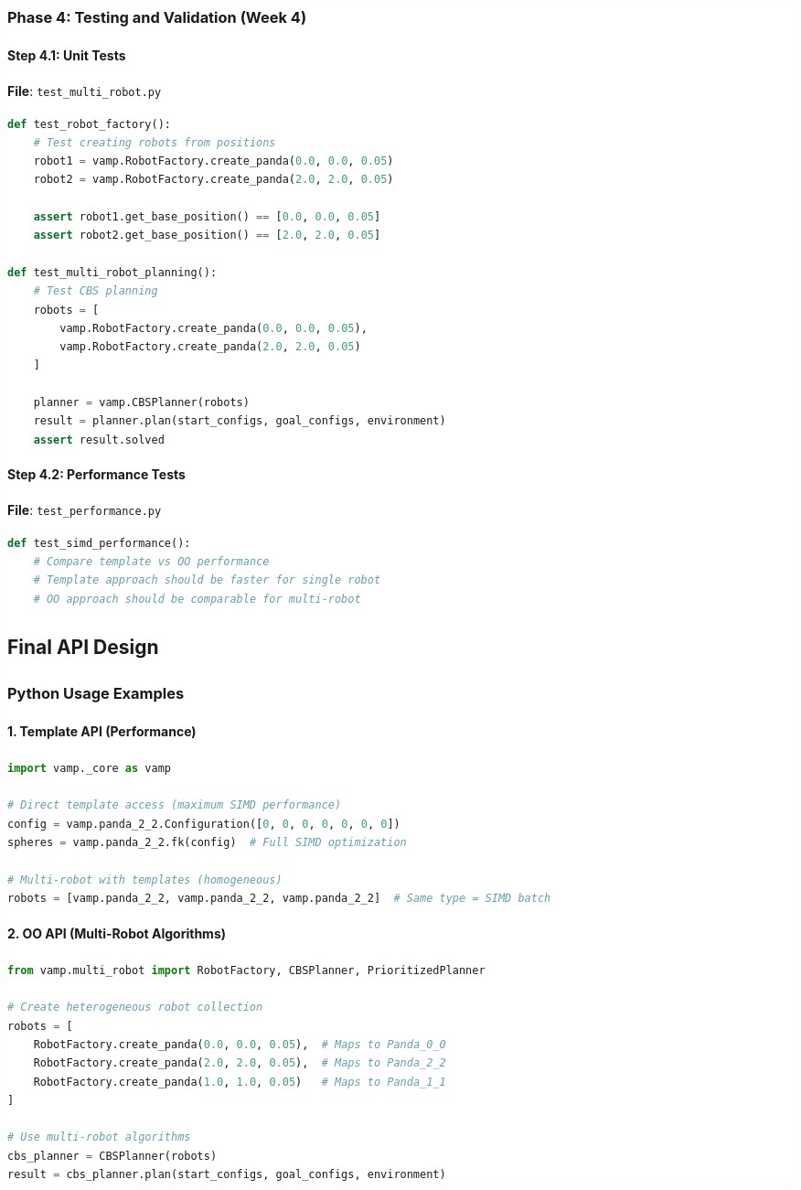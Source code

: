 ### Phase 4: Testing and Validation (Week 4)

#### Step 4.1: Unit Tests
**File**: `test_multi_robot.py`
```python
def test_robot_factory():
    # Test creating robots from positions
    robot1 = vamp.RobotFactory.create_panda(0.0, 0.0, 0.05)
    robot2 = vamp.RobotFactory.create_panda(2.0, 2.0, 0.05)
    
    assert robot1.get_base_position() == [0.0, 0.0, 0.05]
    assert robot2.get_base_position() == [2.0, 2.0, 0.05]

def test_multi_robot_planning():
    # Test CBS planning
    robots = [
        vamp.RobotFactory.create_panda(0.0, 0.0, 0.05),
        vamp.RobotFactory.create_panda(2.0, 2.0, 0.05)
    ]
    
    planner = vamp.CBSPlanner(robots)
    result = planner.plan(start_configs, goal_configs, environment)
    assert result.solved
```

#### Step 4.2: Performance Tests
**File**: `test_performance.py`
```python
def test_simd_performance():
    # Compare template vs OO performance
    # Template approach should be faster for single robot
    # OO approach should be comparable for multi-robot
```

## Final API Design

### Python Usage Examples

#### 1. Template API (Performance)
```python
import vamp._core as vamp

# Direct template access (maximum SIMD performance)
config = vamp.panda_2_2.Configuration([0, 0, 0, 0, 0, 0, 0])
spheres = vamp.panda_2_2.fk(config)  # Full SIMD optimization

# Multi-robot with templates (homogeneous)
robots = [vamp.panda_2_2, vamp.panda_2_2, vamp.panda_2_2]  # Same type = SIMD batch
```

#### 2. OO API (Multi-Robot Algorithms)
```python
from vamp.multi_robot import RobotFactory, CBSPlanner, PrioritizedPlanner

# Create heterogeneous robot collection
robots = [
    RobotFactory.create_panda(0.0, 0.0, 0.05),  # Maps to Panda_0_0
    RobotFactory.create_panda(2.0, 2.0, 0.05),  # Maps to Panda_2_2
    RobotFactory.create_panda(1.0, 1.0, 0.05)   # Maps to Panda_1_1
]

# Use multi-robot algorithms
cbs_planner = CBSPlanner(robots)
result = cbs_planner.plan(start_configs, goal_configs, environment)
```
